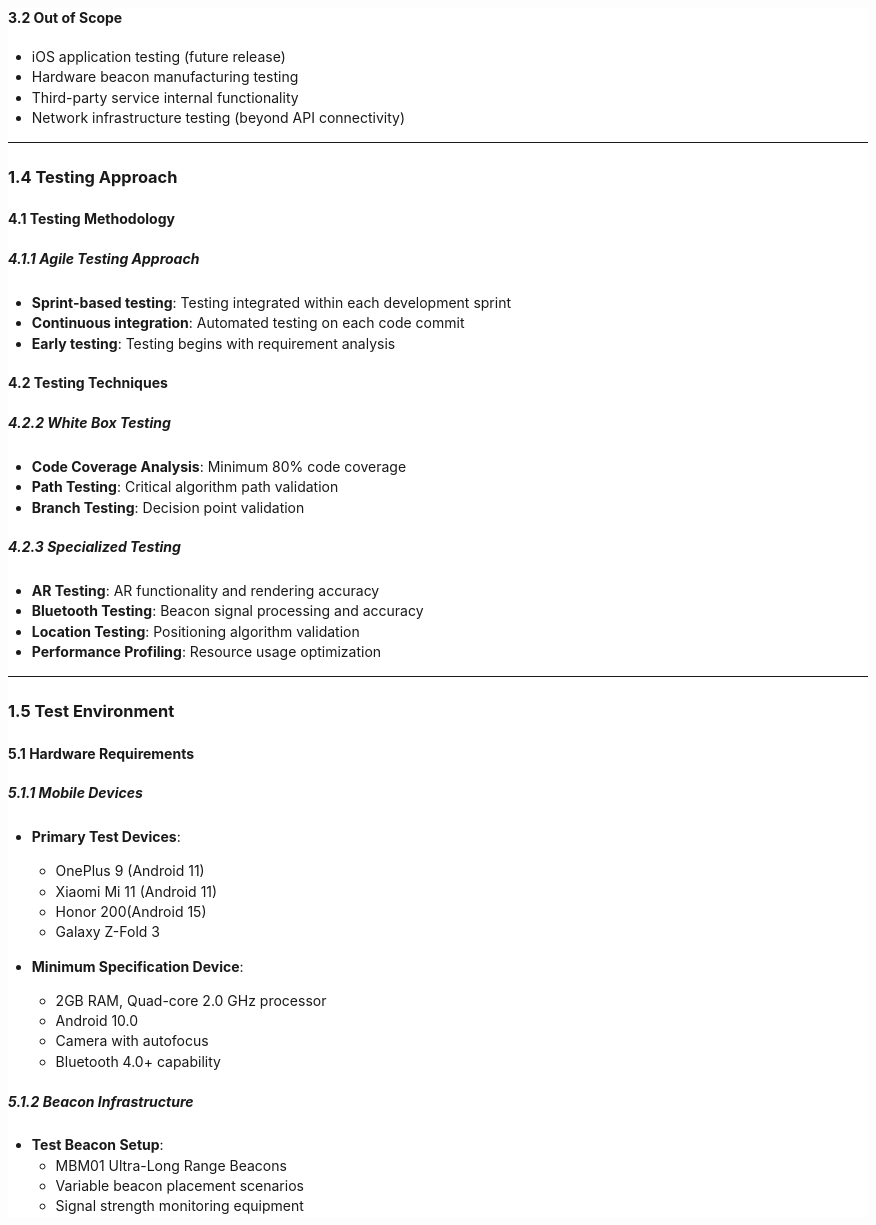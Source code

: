 #### 3.2 Out of Scope
- iOS application testing (future release)
- Hardware beacon manufacturing testing
- Third-party service internal functionality
- Network infrastructure testing (beyond API connectivity)

---

### 1.4 Testing Approach

#### 4.1 Testing Methodology

##### 4.1.1 Agile Testing Approach
- **Sprint-based testing**: Testing integrated within each development sprint
- **Continuous integration**: Automated testing on each code commit
- **Early testing**: Testing begins with requirement analysis

#### 4.2 Testing Techniques

##### 4.2.2 White Box Testing
- **Code Coverage Analysis**: Minimum 80% code coverage
- **Path Testing**: Critical algorithm path validation
- **Branch Testing**: Decision point validation

##### 4.2.3 Specialized Testing
- **AR Testing**: AR functionality and rendering accuracy
- **Bluetooth Testing**: Beacon signal processing and accuracy
- **Location Testing**: Positioning algorithm validation
- **Performance Profiling**: Resource usage optimization

---

### 1.5 Test Environment

#### 5.1 Hardware Requirements

##### 5.1.1 Mobile Devices
- **Primary Test Devices**:
  - OnePlus 9 (Android 11)
  - Xiaomi Mi 11 (Android 11)
  - Honor 200(Android 15)
  - Galaxy Z-Fold 3

- **Minimum Specification Device**:
  - 2GB RAM, Quad-core 2.0 GHz processor
  - Android 10.0
  - Camera with autofocus
  - Bluetooth 4.0+ capability

##### 5.1.2 Beacon Infrastructure
- **Test Beacon Setup**:
  - MBM01 Ultra-Long Range Beacons
  - Variable beacon placement scenarios
  - Signal strength monitoring equipment
